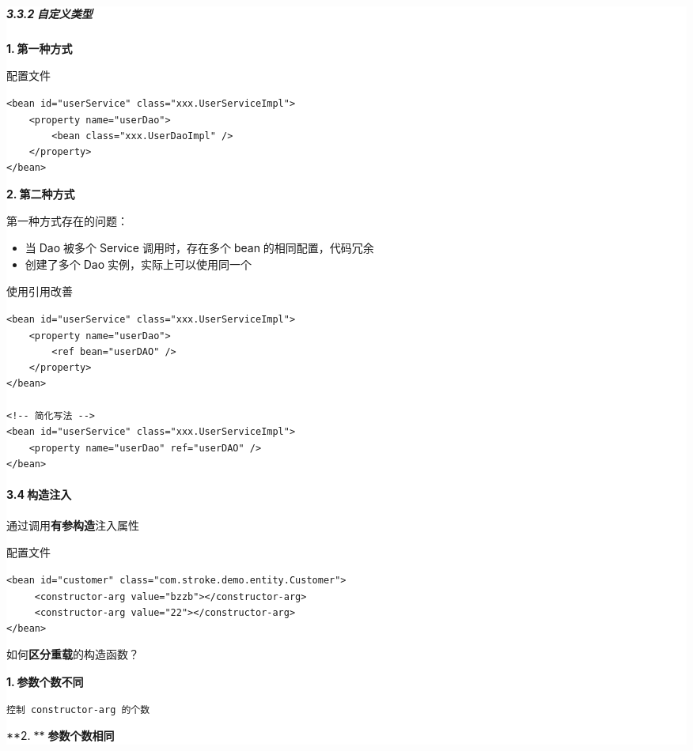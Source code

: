 ##### 3.3.2 自定义类型

**1. 第一种方式**

配置文件

``` properties
<bean id="userService" class="xxx.UserServiceImpl">
	<property name="userDao">
		<bean class="xxx.UserDaoImpl" />
	</property>
</bean>
```

**2. 第二种方式**

第一种方式存在的问题：

- 当 Dao 被多个 Service 调用时，存在多个 bean 的相同配置，代码冗余
- 创建了多个 Dao 实例，实际上可以使用同一个

使用引用改善

``` properties
<bean id="userService" class="xxx.UserServiceImpl">
	<property name="userDao">
		<ref bean="userDAO" />
	</property>
</bean>

<!-- 简化写法 -->
<bean id="userService" class="xxx.UserServiceImpl">
	<property name="userDao" ref="userDAO" />
</bean>
```



#### 3.4 构造注入

通过调用**有参构造**注入属性

配置文件

``` properties
<bean id="customer" class="com.stroke.demo.entity.Customer">
     <constructor-arg value="bzzb"></constructor-arg>
     <constructor-arg value="22"></constructor-arg>
</bean>
```

如何**区分重载**的构造函数？

**1. 参数个数不同**

``` properties
控制 constructor-arg 的个数
```

**2. ** **参数个数相同**
